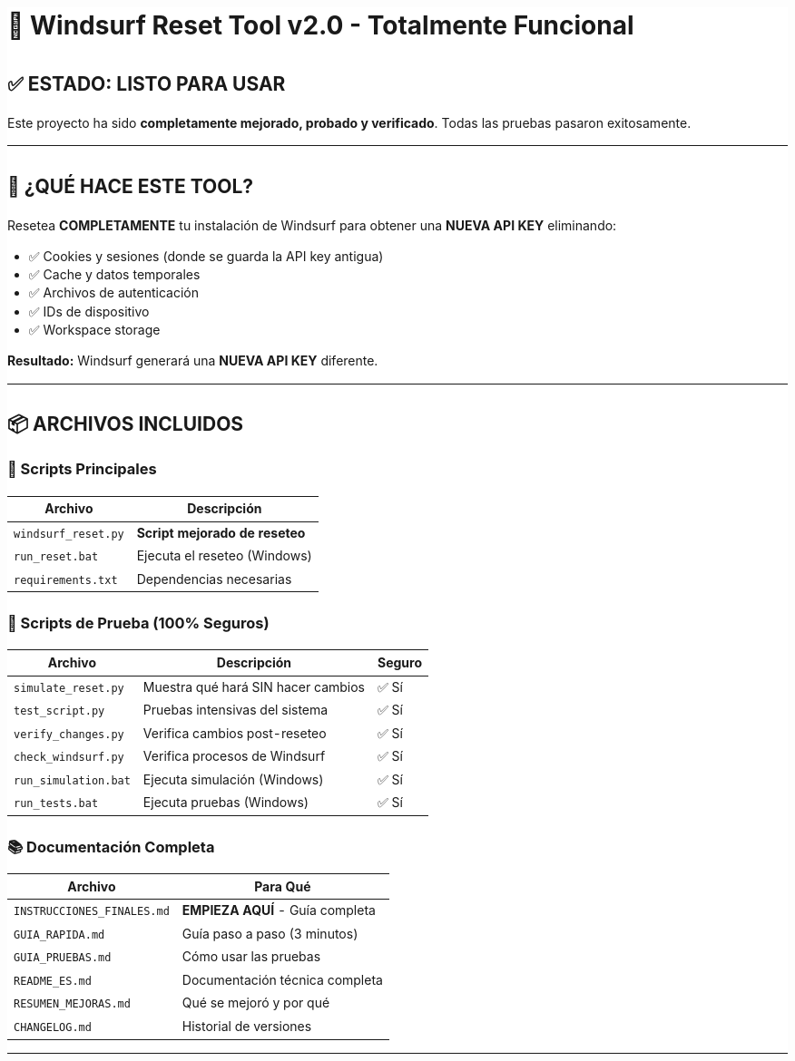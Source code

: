 # 🚀 Windsurf Reset Tool v2.0 - Totalmente Funcional

## ✅ ESTADO: LISTO PARA USAR

Este proyecto ha sido **completamente mejorado, probado y verificado**. Todas las pruebas pasaron exitosamente.

---

## 🎯 ¿QUÉ HACE ESTE TOOL?

Resetea **COMPLETAMENTE** tu instalación de Windsurf para obtener una **NUEVA API KEY** eliminando:
- ✅ Cookies y sesiones (donde se guarda la API key antigua)
- ✅ Cache y datos temporales
- ✅ Archivos de autenticación
- ✅ IDs de dispositivo
- ✅ Workspace storage

**Resultado:** Windsurf generará una **NUEVA API KEY** diferente.

---

## 📦 ARCHIVOS INCLUIDOS

### 🔧 Scripts Principales
| Archivo | Descripción |
|---------|-------------|
| `windsurf_reset.py` | **Script mejorado de reseteo** |
| `run_reset.bat` | Ejecuta el reseteo (Windows) |
| `requirements.txt` | Dependencias necesarias |

### 🧪 Scripts de Prueba (100% Seguros)
| Archivo | Descripción | Seguro |
|---------|-------------|--------|
| `simulate_reset.py` | Muestra qué hará SIN hacer cambios | ✅ Sí |
| `test_script.py` | Pruebas intensivas del sistema | ✅ Sí |
| `verify_changes.py` | Verifica cambios post-reseteo | ✅ Sí |
| `check_windsurf.py` | Verifica procesos de Windsurf | ✅ Sí |
| `run_simulation.bat` | Ejecuta simulación (Windows) | ✅ Sí |
| `run_tests.bat` | Ejecuta pruebas (Windows) | ✅ Sí |

### 📚 Documentación Completa
| Archivo | Para Qué |
|---------|----------|
| `INSTRUCCIONES_FINALES.md` | **EMPIEZA AQUÍ** - Guía completa |
| `GUIA_RAPIDA.md` | Guía paso a paso (3 minutos) |
| `GUIA_PRUEBAS.md` | Cómo usar las pruebas |
| `README_ES.md` | Documentación técnica completa |
| `RESUMEN_MEJORAS.md` | Qué se mejoró y por qué |
| `CHANGELOG.md` | Historial de versiones |

---